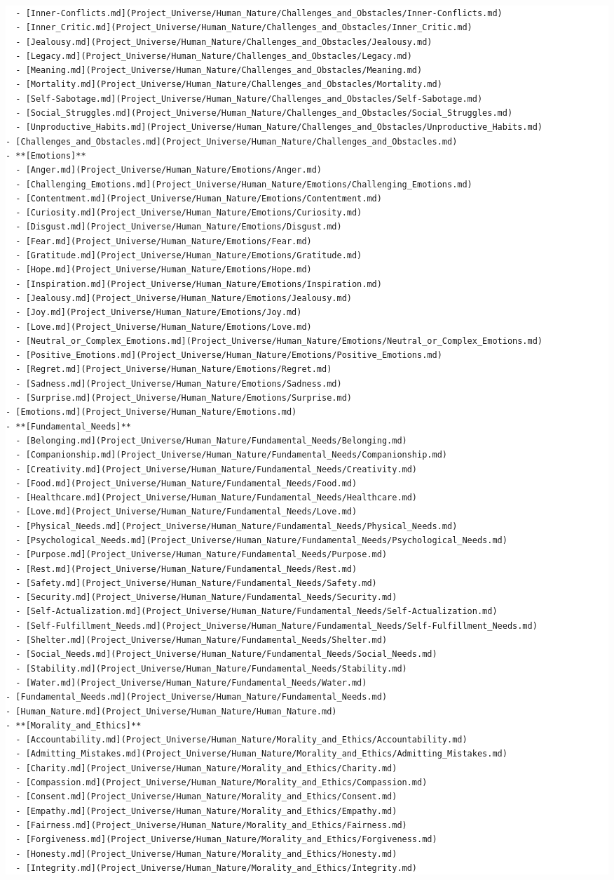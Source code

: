       - [Inner-Conflicts.md](Project_Universe/Human_Nature/Challenges_and_Obstacles/Inner-Conflicts.md)
      - [Inner_Critic.md](Project_Universe/Human_Nature/Challenges_and_Obstacles/Inner_Critic.md)
      - [Jealousy.md](Project_Universe/Human_Nature/Challenges_and_Obstacles/Jealousy.md)
      - [Legacy.md](Project_Universe/Human_Nature/Challenges_and_Obstacles/Legacy.md)
      - [Meaning.md](Project_Universe/Human_Nature/Challenges_and_Obstacles/Meaning.md)
      - [Mortality.md](Project_Universe/Human_Nature/Challenges_and_Obstacles/Mortality.md)
      - [Self-Sabotage.md](Project_Universe/Human_Nature/Challenges_and_Obstacles/Self-Sabotage.md)
      - [Social_Struggles.md](Project_Universe/Human_Nature/Challenges_and_Obstacles/Social_Struggles.md)
      - [Unproductive_Habits.md](Project_Universe/Human_Nature/Challenges_and_Obstacles/Unproductive_Habits.md)
    - [Challenges_and_Obstacles.md](Project_Universe/Human_Nature/Challenges_and_Obstacles.md)
    - **[Emotions]**
      - [Anger.md](Project_Universe/Human_Nature/Emotions/Anger.md)
      - [Challenging_Emotions.md](Project_Universe/Human_Nature/Emotions/Challenging_Emotions.md)
      - [Contentment.md](Project_Universe/Human_Nature/Emotions/Contentment.md)
      - [Curiosity.md](Project_Universe/Human_Nature/Emotions/Curiosity.md)
      - [Disgust.md](Project_Universe/Human_Nature/Emotions/Disgust.md)
      - [Fear.md](Project_Universe/Human_Nature/Emotions/Fear.md)
      - [Gratitude.md](Project_Universe/Human_Nature/Emotions/Gratitude.md)
      - [Hope.md](Project_Universe/Human_Nature/Emotions/Hope.md)
      - [Inspiration.md](Project_Universe/Human_Nature/Emotions/Inspiration.md)
      - [Jealousy.md](Project_Universe/Human_Nature/Emotions/Jealousy.md)
      - [Joy.md](Project_Universe/Human_Nature/Emotions/Joy.md)
      - [Love.md](Project_Universe/Human_Nature/Emotions/Love.md)
      - [Neutral_or_Complex_Emotions.md](Project_Universe/Human_Nature/Emotions/Neutral_or_Complex_Emotions.md)
      - [Positive_Emotions.md](Project_Universe/Human_Nature/Emotions/Positive_Emotions.md)
      - [Regret.md](Project_Universe/Human_Nature/Emotions/Regret.md)
      - [Sadness.md](Project_Universe/Human_Nature/Emotions/Sadness.md)
      - [Surprise.md](Project_Universe/Human_Nature/Emotions/Surprise.md)
    - [Emotions.md](Project_Universe/Human_Nature/Emotions.md)
    - **[Fundamental_Needs]**
      - [Belonging.md](Project_Universe/Human_Nature/Fundamental_Needs/Belonging.md)
      - [Companionship.md](Project_Universe/Human_Nature/Fundamental_Needs/Companionship.md)
      - [Creativity.md](Project_Universe/Human_Nature/Fundamental_Needs/Creativity.md)
      - [Food.md](Project_Universe/Human_Nature/Fundamental_Needs/Food.md)
      - [Healthcare.md](Project_Universe/Human_Nature/Fundamental_Needs/Healthcare.md)
      - [Love.md](Project_Universe/Human_Nature/Fundamental_Needs/Love.md)
      - [Physical_Needs.md](Project_Universe/Human_Nature/Fundamental_Needs/Physical_Needs.md)
      - [Psychological_Needs.md](Project_Universe/Human_Nature/Fundamental_Needs/Psychological_Needs.md)
      - [Purpose.md](Project_Universe/Human_Nature/Fundamental_Needs/Purpose.md)
      - [Rest.md](Project_Universe/Human_Nature/Fundamental_Needs/Rest.md)
      - [Safety.md](Project_Universe/Human_Nature/Fundamental_Needs/Safety.md)
      - [Security.md](Project_Universe/Human_Nature/Fundamental_Needs/Security.md)
      - [Self-Actualization.md](Project_Universe/Human_Nature/Fundamental_Needs/Self-Actualization.md)
      - [Self-Fulfillment_Needs.md](Project_Universe/Human_Nature/Fundamental_Needs/Self-Fulfillment_Needs.md)
      - [Shelter.md](Project_Universe/Human_Nature/Fundamental_Needs/Shelter.md)
      - [Social_Needs.md](Project_Universe/Human_Nature/Fundamental_Needs/Social_Needs.md)
      - [Stability.md](Project_Universe/Human_Nature/Fundamental_Needs/Stability.md)
      - [Water.md](Project_Universe/Human_Nature/Fundamental_Needs/Water.md)
    - [Fundamental_Needs.md](Project_Universe/Human_Nature/Fundamental_Needs.md)
    - [Human_Nature.md](Project_Universe/Human_Nature/Human_Nature.md)
    - **[Morality_and_Ethics]**
      - [Accountability.md](Project_Universe/Human_Nature/Morality_and_Ethics/Accountability.md)
      - [Admitting_Mistakes.md](Project_Universe/Human_Nature/Morality_and_Ethics/Admitting_Mistakes.md)
      - [Charity.md](Project_Universe/Human_Nature/Morality_and_Ethics/Charity.md)
      - [Compassion.md](Project_Universe/Human_Nature/Morality_and_Ethics/Compassion.md)
      - [Consent.md](Project_Universe/Human_Nature/Morality_and_Ethics/Consent.md)
      - [Empathy.md](Project_Universe/Human_Nature/Morality_and_Ethics/Empathy.md)
      - [Fairness.md](Project_Universe/Human_Nature/Morality_and_Ethics/Fairness.md)
      - [Forgiveness.md](Project_Universe/Human_Nature/Morality_and_Ethics/Forgiveness.md)
      - [Honesty.md](Project_Universe/Human_Nature/Morality_and_Ethics/Honesty.md)
      - [Integrity.md](Project_Universe/Human_Nature/Morality_and_Ethics/Integrity.md)